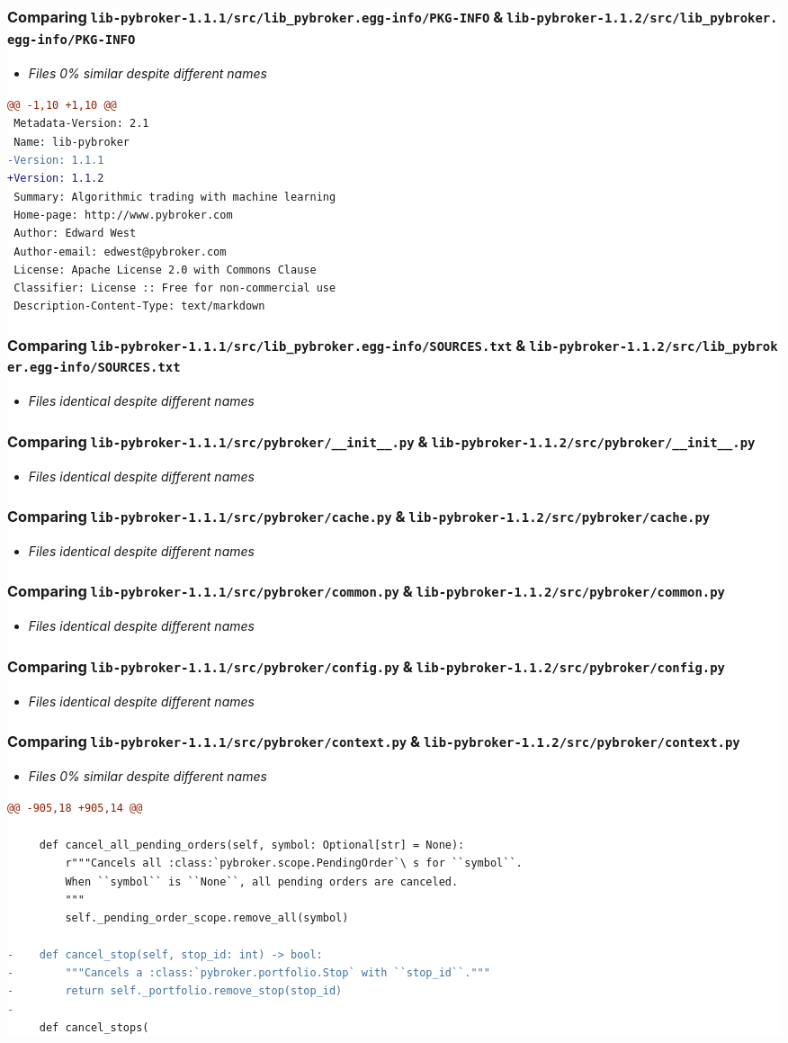 ### Comparing `lib-pybroker-1.1.1/src/lib_pybroker.egg-info/PKG-INFO` & `lib-pybroker-1.1.2/src/lib_pybroker.egg-info/PKG-INFO`

 * *Files 0% similar despite different names*

```diff
@@ -1,10 +1,10 @@
 Metadata-Version: 2.1
 Name: lib-pybroker
-Version: 1.1.1
+Version: 1.1.2
 Summary: Algorithmic trading with machine learning
 Home-page: http://www.pybroker.com
 Author: Edward West
 Author-email: edwest@pybroker.com
 License: Apache License 2.0 with Commons Clause
 Classifier: License :: Free for non-commercial use
 Description-Content-Type: text/markdown
```

### Comparing `lib-pybroker-1.1.1/src/lib_pybroker.egg-info/SOURCES.txt` & `lib-pybroker-1.1.2/src/lib_pybroker.egg-info/SOURCES.txt`

 * *Files identical despite different names*

### Comparing `lib-pybroker-1.1.1/src/pybroker/__init__.py` & `lib-pybroker-1.1.2/src/pybroker/__init__.py`

 * *Files identical despite different names*

### Comparing `lib-pybroker-1.1.1/src/pybroker/cache.py` & `lib-pybroker-1.1.2/src/pybroker/cache.py`

 * *Files identical despite different names*

### Comparing `lib-pybroker-1.1.1/src/pybroker/common.py` & `lib-pybroker-1.1.2/src/pybroker/common.py`

 * *Files identical despite different names*

### Comparing `lib-pybroker-1.1.1/src/pybroker/config.py` & `lib-pybroker-1.1.2/src/pybroker/config.py`

 * *Files identical despite different names*

### Comparing `lib-pybroker-1.1.1/src/pybroker/context.py` & `lib-pybroker-1.1.2/src/pybroker/context.py`

 * *Files 0% similar despite different names*

```diff
@@ -905,18 +905,14 @@
 
     def cancel_all_pending_orders(self, symbol: Optional[str] = None):
         r"""Cancels all :class:`pybroker.scope.PendingOrder`\ s for ``symbol``.
         When ``symbol`` is ``None``, all pending orders are canceled.
         """
         self._pending_order_scope.remove_all(symbol)
 
-    def cancel_stop(self, stop_id: int) -> bool:
-        """Cancels a :class:`pybroker.portfolio.Stop` with ``stop_id``."""
-        return self._portfolio.remove_stop(stop_id)
-
     def cancel_stops(
```
